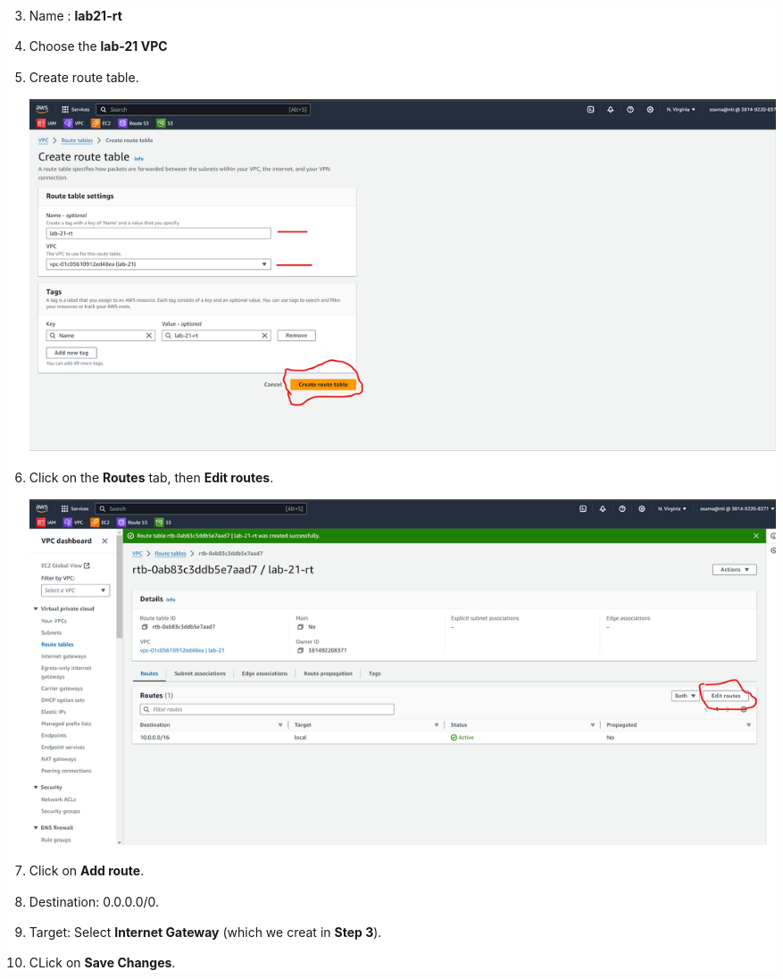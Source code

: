 3. Name : **lab21-rt**
4. Choose the **lab-21 VPC**
5. Create route table.

    ![](screenshots/rt2.png)

6. Click on the **Routes** tab, then **Edit routes**.

    ![](screenshots/rt3.png)

4. Click on **Add route**.
5. Destination: 0.0.0.0/0.
6. Target: Select **Internet Gateway** (which we creat in **Step 3**).
7. CLick on **Save Changes**.
